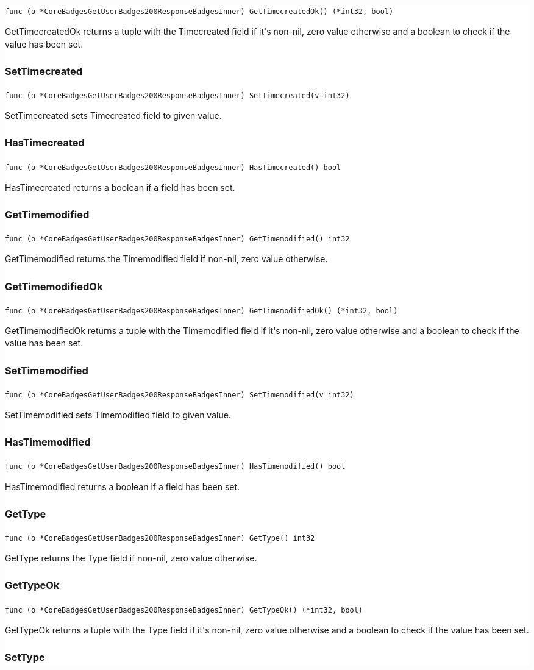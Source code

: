 `func (o *CoreBadgesGetUserBadges200ResponseBadgesInner) GetTimecreatedOk() (*int32, bool)`

GetTimecreatedOk returns a tuple with the Timecreated field if it's non-nil, zero value otherwise
and a boolean to check if the value has been set.

### SetTimecreated

`func (o *CoreBadgesGetUserBadges200ResponseBadgesInner) SetTimecreated(v int32)`

SetTimecreated sets Timecreated field to given value.

### HasTimecreated

`func (o *CoreBadgesGetUserBadges200ResponseBadgesInner) HasTimecreated() bool`

HasTimecreated returns a boolean if a field has been set.

### GetTimemodified

`func (o *CoreBadgesGetUserBadges200ResponseBadgesInner) GetTimemodified() int32`

GetTimemodified returns the Timemodified field if non-nil, zero value otherwise.

### GetTimemodifiedOk

`func (o *CoreBadgesGetUserBadges200ResponseBadgesInner) GetTimemodifiedOk() (*int32, bool)`

GetTimemodifiedOk returns a tuple with the Timemodified field if it's non-nil, zero value otherwise
and a boolean to check if the value has been set.

### SetTimemodified

`func (o *CoreBadgesGetUserBadges200ResponseBadgesInner) SetTimemodified(v int32)`

SetTimemodified sets Timemodified field to given value.

### HasTimemodified

`func (o *CoreBadgesGetUserBadges200ResponseBadgesInner) HasTimemodified() bool`

HasTimemodified returns a boolean if a field has been set.

### GetType

`func (o *CoreBadgesGetUserBadges200ResponseBadgesInner) GetType() int32`

GetType returns the Type field if non-nil, zero value otherwise.

### GetTypeOk

`func (o *CoreBadgesGetUserBadges200ResponseBadgesInner) GetTypeOk() (*int32, bool)`

GetTypeOk returns a tuple with the Type field if it's non-nil, zero value otherwise
and a boolean to check if the value has been set.

### SetType
